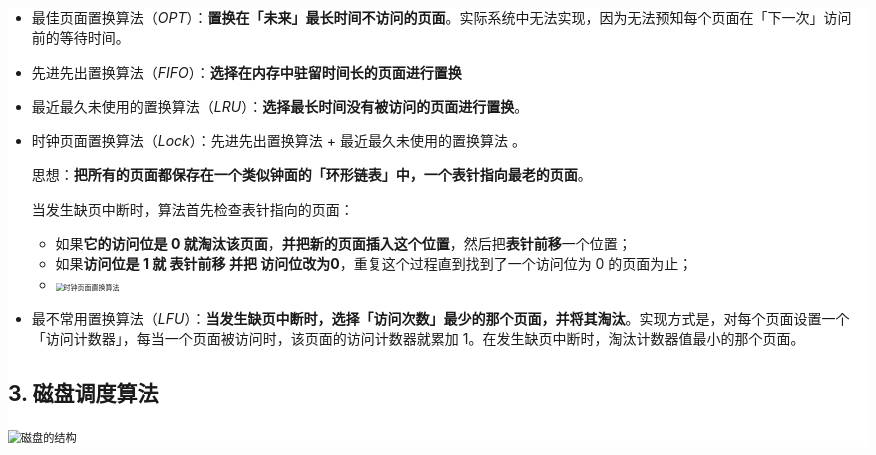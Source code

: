 - 最佳页面置换算法（*OPT*）：**置换在「未来」最长时间不访问的页面**。实际系统中无法实现，因为无法预知每个页面在「下一次」访问 前的等待时间。

- 先进先出置换算法（*FIFO*）：**选择在内存中驻留时间长的页面进行置换**

- 最近最久未使用的置换算法（*LRU*）：**选择最长时间没有被访问的页面进行置换**。

- 时钟页面置换算法（*Lock*）：先进先出置换算法 + 最近最久未使用的置换算法 。 

  思想：**把所有的页面都保存在一个类似钟面的「环形链表」中，一个表针指向最老的页面**。

  当发生缺页中断时，算法首先检查表针指向的页面：

  - 如果**它的访问位是 0 就淘汰该页面**，**并把新的页面插入这个位置**，然后把**表针前移**一个位置；
  - 如果**访问位是 1 就 表针前移 并把 访问位改为0**，重复这个过程直到找到了一个访问位为 0 的页面为止；
  - <img src="https://cdn.jsdelivr.net/gh/xiaolincoder/ImageHost2/%E6%93%8D%E4%BD%9C%E7%B3%BB%E7%BB%9F/%E8%B0%83%E5%BA%A6%E7%AE%97%E6%B3%95/%E6%97%B6%E9%92%9F%E7%BD%AE%E6%8D%A2%E7%AE%97%E6%B3%95.png" alt="时钟页面置换算法" style="zoom:50%;" />

- 最不常用置换算法（*LFU*）：**当发生缺页中断时，选择「访问次数」最少的那个页面，并将其淘汰**。实现方式是，对每个页面设置一个「访问计数器」，每当一个页面被访问时，该页面的访问计数器就累加 1。在发生缺页中断时，淘汰计数器值最小的那个页面。



## 3. 磁盘调度算法

<img src="https://cdn.jsdelivr.net/gh/xiaolincoder/ImageHost2/%E6%93%8D%E4%BD%9C%E7%B3%BB%E7%BB%9F/%E8%B0%83%E5%BA%A6%E7%AE%97%E6%B3%95/%E7%A3%81%E7%9B%98%E7%BB%93%E6%9E%84.jpg" alt="磁盘的结构" style="zoom: 80%;" />
